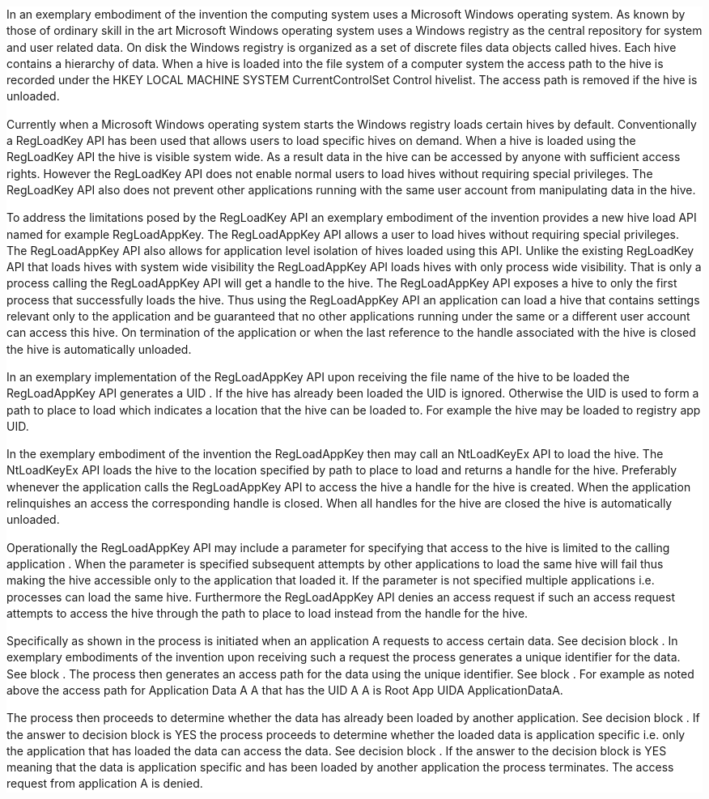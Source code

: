 In an exemplary embodiment of the invention the computing system uses a Microsoft Windows operating system. As known by those of ordinary skill in the art Microsoft Windows operating system uses a Windows registry as the central repository for system and user related data. On disk the Windows registry is organized as a set of discrete files data objects called hives. Each hive contains a hierarchy of data. When a hive is loaded into the file system of a computer system the access path to the hive is recorded under the HKEY LOCAL MACHINE SYSTEM CurrentControlSet Control hivelist. The access path is removed if the hive is unloaded.

Currently when a Microsoft Windows operating system starts the Windows registry loads certain hives by default. Conventionally a RegLoadKey API has been used that allows users to load specific hives on demand. When a hive is loaded using the RegLoadKey API the hive is visible system wide. As a result data in the hive can be accessed by anyone with sufficient access rights. However the RegLoadKey API does not enable normal users to load hives without requiring special privileges. The RegLoadKey API also does not prevent other applications running with the same user account from manipulating data in the hive.

To address the limitations posed by the RegLoadKey API an exemplary embodiment of the invention provides a new hive load API named for example RegLoadAppKey. The RegLoadAppKey API allows a user to load hives without requiring special privileges. The RegLoadAppKey API also allows for application level isolation of hives loaded using this API. Unlike the existing RegLoadKey API that loads hives with system wide visibility the RegLoadAppKey API loads hives with only process wide visibility. That is only a process calling the RegLoadAppKey API will get a handle to the hive. The RegLoadAppKey API exposes a hive to only the first process that successfully loads the hive. Thus using the RegLoadAppKey API an application can load a hive that contains settings relevant only to the application and be guaranteed that no other applications running under the same or a different user account can access this hive. On termination of the application or when the last reference to the handle associated with the hive is closed the hive is automatically unloaded.

In an exemplary implementation of the RegLoadAppKey API upon receiving the file name of the hive to be loaded the RegLoadAppKey API generates a UID . If the hive has already been loaded the UID is ignored. Otherwise the UID is used to form a path to place to load which indicates a location that the hive can be loaded to. For example the hive may be loaded to registry app UID.

In the exemplary embodiment of the invention the RegLoadAppKey then may call an NtLoadKeyEx API to load the hive. The NtLoadKeyEx API loads the hive to the location specified by path to place to load and returns a handle for the hive. Preferably whenever the application calls the RegLoadAppKey API to access the hive a handle for the hive is created. When the application relinquishes an access the corresponding handle is closed. When all handles for the hive are closed the hive is automatically unloaded.

Operationally the RegLoadAppKey API may include a parameter for specifying that access to the hive is limited to the calling application . When the parameter is specified subsequent attempts by other applications to load the same hive will fail thus making the hive accessible only to the application that loaded it. If the parameter is not specified multiple applications i.e. processes can load the same hive. Furthermore the RegLoadAppKey API denies an access request if such an access request attempts to access the hive through the path to place to load instead from the handle for the hive.

Specifically as shown in the process is initiated when an application A requests to access certain data. See decision block . In exemplary embodiments of the invention upon receiving such a request the process generates a unique identifier for the data. See block . The process then generates an access path for the data using the unique identifier. See block . For example as noted above the access path for Application Data A A that has the UID A A is Root App UIDA ApplicationDataA.

The process then proceeds to determine whether the data has already been loaded by another application. See decision block . If the answer to decision block is YES the process proceeds to determine whether the loaded data is application specific i.e. only the application that has loaded the data can access the data. See decision block . If the answer to the decision block is YES meaning that the data is application specific and has been loaded by another application the process terminates. The access request from application A is denied.
